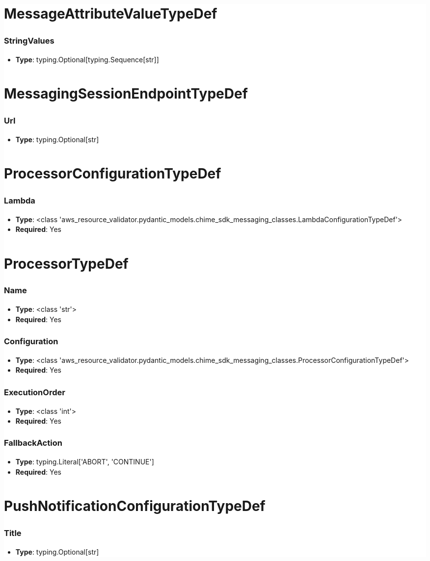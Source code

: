 
# MessageAttributeValueTypeDef

### StringValues
- **Type**: typing.Optional[typing.Sequence[str]]


# MessagingSessionEndpointTypeDef

### Url
- **Type**: typing.Optional[str]


# ProcessorConfigurationTypeDef

### Lambda
- **Type**: <class 'aws_resource_validator.pydantic_models.chime_sdk_messaging_classes.LambdaConfigurationTypeDef'>
- **Required**: Yes


# ProcessorTypeDef

### Name
- **Type**: <class 'str'>
- **Required**: Yes

### Configuration
- **Type**: <class 'aws_resource_validator.pydantic_models.chime_sdk_messaging_classes.ProcessorConfigurationTypeDef'>
- **Required**: Yes

### ExecutionOrder
- **Type**: <class 'int'>
- **Required**: Yes

### FallbackAction
- **Type**: typing.Literal['ABORT', 'CONTINUE']
- **Required**: Yes


# PushNotificationConfigurationTypeDef

### Title
- **Type**: typing.Optional[str]
